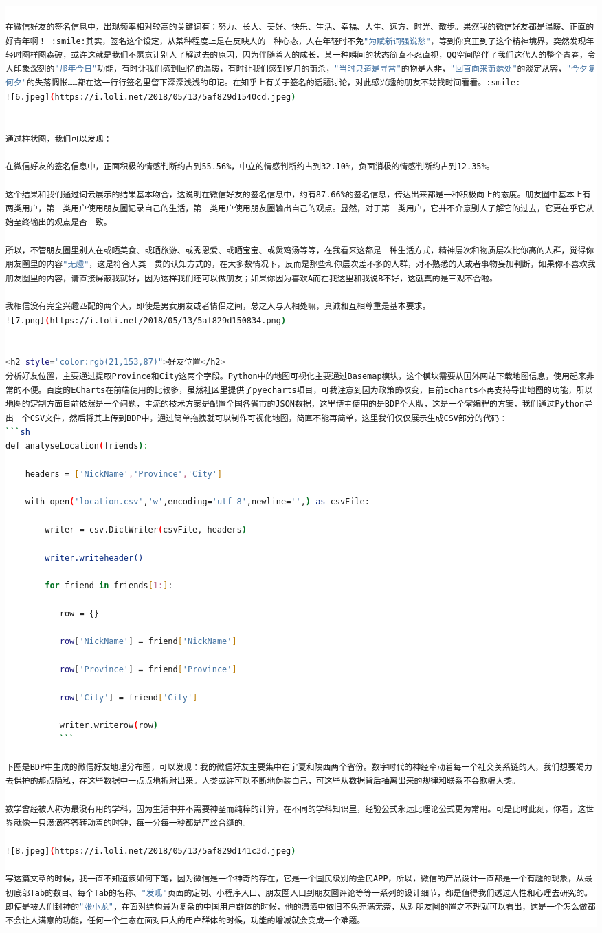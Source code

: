 ```sh

在微信好友的签名信息中，出现频率相对较高的关键词有：努力、长大、美好、快乐、生活、幸福、人生、远方、时光、散步。果然我的微信好友都是温暖、正直的好青年啊！ :smile:其实，签名这个设定，从某种程度上是在反映人的一种心态，人在年轻时不免"为赋新词强说愁"，等到你真正到了这个精神境界，突然发现年轻时图样图森破，或许这就是我们不愿意让别人了解过去的原因，因为伴随着人的成长，某一种瞬间的状态简直不忍直视，QQ空间陪伴了我们这代人的整个青春，令人印象深刻的"那年今日"功能，有时让我们感到回忆的温暖，有时让我们感到岁月的萧杀，"当时只道是寻常"的物是人非，"回首向来萧瑟处"的淡定从容，"今夕复何夕"的失落惆怅……都在这一行行签名里留下深深浅浅的印记。在知乎上有关于签名的话题讨论，对此感兴趣的朋友不妨找时间看看。:smile:
![6.jpeg](https://i.loli.net/2018/05/13/5af829d1540cd.jpeg)


通过柱状图，我们可以发现：

在微信好友的签名信息中，正面积极的情感判断约占到55.56%，中立的情感判断约占到32.10%，负面消极的情感判断约占到12.35%。

这个结果和我们通过词云展示的结果基本吻合，这说明在微信好友的签名信息中，约有87.66%的签名信息，传达出来都是一种积极向上的态度。朋友圈中基本上有两类用户，第一类用户使用朋友圈记录自己的生活，第二类用户使用朋友圈输出自己的观点。显然，对于第二类用户，它并不介意别人了解它的过去，它更在乎它从始至终输出的观点是否一致。

所以，不管朋友圈里别人在或晒美食、或晒旅游、或秀恩爱、或晒宝宝、或煲鸡汤等等，在我看来这都是一种生活方式，精神层次和物质层次比你高的人群，觉得你朋友圈里的内容"无趣"，这是符合人类一贯的认知方式的，在大多数情况下，反而是那些和你层次差不多的人群，对不熟悉的人或者事物妄加判断，如果你不喜欢我朋友圈里的内容，请直接屏蔽我就好，因为这样我们还可以做朋友；如果你因为喜欢A而在我这里和我说B不好，这就真的是三观不合啦。

我相信没有完全兴趣匹配的两个人，即使是男女朋友或者情侣之间，总之人与人相处嘛，真诚和互相尊重是基本要求。
![7.png](https://i.loli.net/2018/05/13/5af829d150834.png)


<h2 style="color:rgb(21,153,87)">好友位置</h2>
分析好友位置，主要通过提取Province和City这两个字段。Python中的地图可视化主要通过Basemap模块，这个模块需要从国外网站下载地图信息，使用起来非常的不便。百度的ECharts在前端使用的比较多，虽然社区里提供了pyecharts项目，可我注意到因为政策的改变，目前Echarts不再支持导出地图的功能，所以地图的定制方面目前依然是一个问题，主流的技术方案是配置全国各省市的JSON数据，这里博主使用的是BDP个人版，这是一个零编程的方案，我们通过Python导出一个CSV文件，然后将其上传到BDP中，通过简单拖拽就可以制作可视化地图，简直不能再简单，这里我们仅仅展示生成CSV部分的代码：
```sh
def analyseLocation(friends):

    headers = ['NickName','Province','City']

    with open('location.csv','w',encoding='utf-8',newline='',) as csvFile:

        writer = csv.DictWriter(csvFile, headers)

        writer.writeheader()

        for friend in friends[1:]:

           row = {}

           row['NickName'] = friend['NickName']

           row['Province'] = friend['Province']

           row['City'] = friend['City']

           writer.writerow(row)
           ```
           
下图是BDP中生成的微信好友地理分布图，可以发现：我的微信好友主要集中在宁夏和陕西两个省份。数字时代的神经牵动着每一个社交关系链的人，我们想要竭力去保护的那点隐私，在这些数据中一点点地折射出来。人类或许可以不断地伪装自己，可这些从数据背后抽离出来的规律和联系不会欺骗人类。

数学曾经被人称为最没有用的学科，因为生活中并不需要神圣而纯粹的计算，在不同的学科知识里，经验公式永远比理论公式更为常用。可是此时此刻，你看，这世界就像一只滴滴答答转动着的时钟，每一分每一秒都是严丝合缝的。

![8.jpeg](https://i.loli.net/2018/05/13/5af829d141c3d.jpeg)

写这篇文章的时候，我一直不知道该如何下笔，因为微信是一个神奇的存在，它是一个国民级别的全民APP，所以，微信的产品设计一直都是一个有趣的现象，从最初底部Tab的数目、每个Tab的名称、"发现"页面的定制、小程序入口、朋友圈入口到朋友圈评论等等一系列的设计细节，都是值得我们透过人性和心理去研究的。即使是被人们封神的"张小龙"，在面对结构最为复杂的中国用户群体的时候，他的潇洒中依旧不免充满无奈，从对朋友圈的置之不理就可以看出，这是一个怎么做都不会让人满意的功能，任何一个生态在面对巨大的用户群体的时候，功能的增减就会变成一个难题。
```